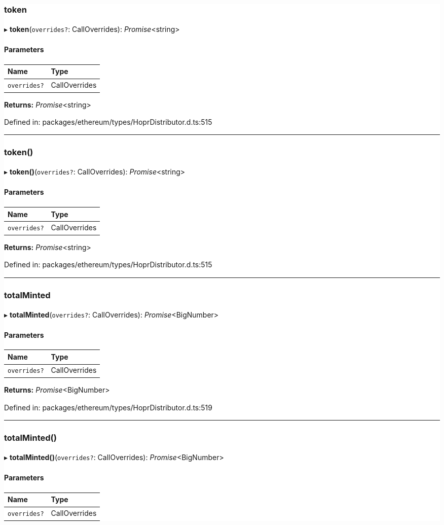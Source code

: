 ### token

▸ **token**(`overrides?`: CallOverrides): *Promise*<string\>

#### Parameters

| Name | Type |
| :------ | :------ |
| `overrides?` | CallOverrides |

**Returns:** *Promise*<string\>

Defined in: packages/ethereum/types/HoprDistributor.d.ts:515

___

### token()

▸ **token()**(`overrides?`: CallOverrides): *Promise*<string\>

#### Parameters

| Name | Type |
| :------ | :------ |
| `overrides?` | CallOverrides |

**Returns:** *Promise*<string\>

Defined in: packages/ethereum/types/HoprDistributor.d.ts:515

___

### totalMinted

▸ **totalMinted**(`overrides?`: CallOverrides): *Promise*<BigNumber\>

#### Parameters

| Name | Type |
| :------ | :------ |
| `overrides?` | CallOverrides |

**Returns:** *Promise*<BigNumber\>

Defined in: packages/ethereum/types/HoprDistributor.d.ts:519

___

### totalMinted()

▸ **totalMinted()**(`overrides?`: CallOverrides): *Promise*<BigNumber\>

#### Parameters

| Name | Type |
| :------ | :------ |
| `overrides?` | CallOverrides |
